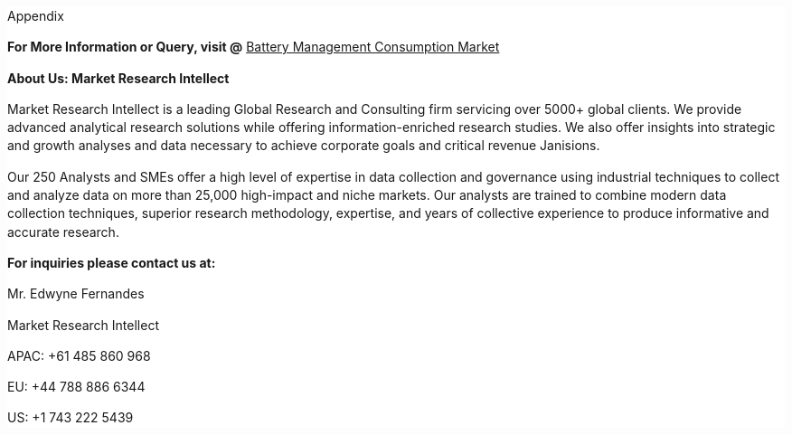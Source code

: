 Appendix</span></em></p><p><span class="font-[700]"><strong>For More Information or Query, visit&nbsp;@</strong>&nbsp;</span><span class="font-[700]"><a href="https://www.marketresearchintellect.com/product/global-battery-management-consumption-market-size-and-forecast/?utm_source=Linkedin&utm_medium=046" target="_blank" data-tracking-control-name="article-ssr-frontend-pulse_little-text-block" data-tracking-will-navigate="" data-test-link="">Battery Management Consumption Market</a></span></p><p><strong><span class="font-[700]">About Us: Market Research Intellect</span></strong></p><p><span class="">Market Research Intellect is a leading Global Research and Consulting firm servicing over 5000+ global clients. We provide advanced analytical research solutions while offering information-enriched research studies.&nbsp;</span>We also offer insights into strategic and growth analyses and data necessary to achieve corporate goals and critical revenue Janisions.</p><p><span class="">Our 250 Analysts and SMEs offer a high level of expertise in data collection and governance using industrial techniques to collect and analyze data on more than 25,000 high-impact and niche markets. Our analysts are trained to combine modern data collection techniques, superior research methodology, expertise, and years of collective experience to produce informative and accurate research.</span></p><p><strong>For inquiries please contact us at:</strong></p><p>Mr. Edwyne Fernandes</p><p>Market Research Intellect</p><p>APAC: +61 485 860 968</p><p>EU: +44 788 886 6344</p><p>US: +1 743 222 5439</p>
